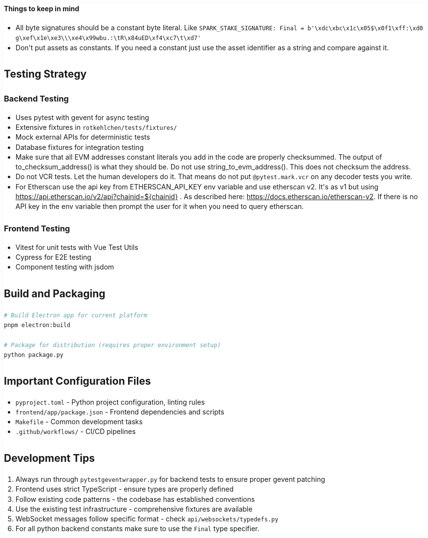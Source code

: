 #### Things to keep in mind

- All byte signatures should be a constant byte literal. Like ```SPARK_STAKE_SIGNATURE: Final = b'\xdc\xbc\x1c\x05$\x0f1\xff:\xd0g\xef\x1e\xe3\\\xe4\x99wbu.:\tR\x84uED\xf4\xc7\t\xd7'```
- Don't put assets as constants. If you need a constant just use the asset identifier as a string and compare against it.

## Testing Strategy

### Backend Testing
- Uses pytest with gevent for async testing
- Extensive fixtures in `rotkehlchen/tests/fixtures/`
- Mock external APIs for deterministic tests
- Database fixtures for integration testing
- Make sure that all EVM addresses constant literals you add in the code are properly checksummed. The output of to_checksum_address() is what they should be. Do not use string_to_evm_address(). This does not checksum the address.
- Do not VCR tests. Let the human developers do it. That means do not put `@pytest.mark.vcr` on any decoder tests you write.
- For Etherscan use the api key from ETHERSCAN_API_KEY env variable and use etherscan v2. It's as v1 but using https://api.etherscan.io/v2/api?chainid=${chainid} . As described here: https://docs.etherscan.io/etherscan-v2. If there is no API key in the env variable then prompt the user for it when you need to query etherscan.

### Frontend Testing
- Vitest for unit tests with Vue Test Utils
- Cypress for E2E testing
- Component testing with jsdom

## Build and Packaging
```bash
# Build Electron app for current platform
pnpm electron:build

# Package for distribution (requires proper environment setup)
python package.py
```

## Important Configuration Files
- `pyproject.toml` - Python project configuration, linting rules
- `frontend/app/package.json` - Frontend dependencies and scripts
- `Makefile` - Common development tasks
- `.github/workflows/` - CI/CD pipelines

## Development Tips
1. Always run through `pytestgeventwrapper.py` for backend tests to ensure proper gevent patching
2. Frontend uses strict TypeScript - ensure types are properly defined
3. Follow existing code patterns - the codebase has established conventions
4. Use the existing test infrastructure - comprehensive fixtures are available
5. WebSocket messages follow specific format - check `api/websockets/typedefs.py`
6. For all python backend constants make sure to use the `Final` type specifier.
